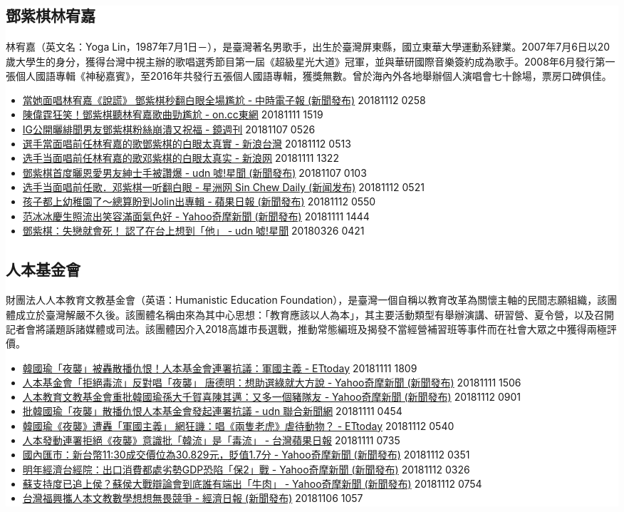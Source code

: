 ## 鄧紫棋林宥嘉

林宥嘉（英文名：Yoga Lin，1987年7月1日－），是臺灣著名男歌手，出生於臺灣屏東縣，國立東華大學運動系肄業。2007年7月6日以20歲大學生的身分，獲得台灣中視主辦的歌唱選秀節目第一屆《超級星光大道》冠軍，並與華研國際音樂簽約成為歌手。2008年6月發行第一張個人國語專輯《神秘嘉賓》，至2016年共發行五張個人國語專輯，獲獎無數。曾於海內外各地舉辦個人演唱會七十餘場，票房口碑俱佳。
- [當她面唱林宥嘉《說謊》 鄧紫棋秒翻白眼全場尷尬 - 中時電子報 (新聞發布)](https://www.chinatimes.com/realtimenews/20181112001543-260404 "當她面唱林宥嘉《說謊》 鄧紫棋秒翻白眼全場尷尬 - 中時電子報 (新聞發布)") 20181112 0258
- [陳偉霆狂笑！鄧紫棋聽林宥嘉歌曲勁尷尬 - on.cc東網](https://hk.on.cc/hk/bkn/cnt/entertainment/20181111/bkn-20181111223202556-1111_00862_001.html "陳偉霆狂笑！鄧紫棋聽林宥嘉歌曲勁尷尬 - on.cc東網") 20181111 1519
- [IG公開曬緋聞男友鄧紫棋粉絲崩潰又祝福 - 鏡週刊](https://www.mirrormedia.mg/story/20181107ent002 "IG公開曬緋聞男友鄧紫棋粉絲崩潰又祝福 - 鏡週刊") 20181107 0526
- [選手當面唱前任林宥嘉的歌鄧紫棋的白眼太真實 - 新浪台灣](https://iview.sina.com.tw/post/17614258 "選手當面唱前任林宥嘉的歌鄧紫棋的白眼太真實 - 新浪台灣") 20181112 0513
- [选手当面唱前任林宥嘉的歌邓紫棋的白眼太真实 - 新浪网](http://ent.sina.com.cn/tv/zy/2018-11-11/doc-ihnstwwq7167508.shtml "选手当面唱前任林宥嘉的歌邓紫棋的白眼太真实 - 新浪网") 20181111 1322
- [鄧紫棋首度曬恩愛男友紳士手被讚爆 - udn 噓!星聞 (新聞發布)](https://stars.udn.com/star/story/10089/3465670 "鄧紫棋首度曬恩愛男友紳士手被讚爆 - udn 噓!星聞 (新聞發布)") 20181107 0103
- [选手当面唱前任歌．邓紫棋一听翻白眼 - 星洲网 Sin Chew Daily (新闻发布)](http://www.sinchew.com.my/node/1811728 "选手当面唱前任歌．邓紫棋一听翻白眼 - 星洲网 Sin Chew Daily (新闻发布)") 20181112 0521
- [孩子都上幼稚園了～總算盼到Jolin出專輯 - 蘋果日報 (新聞發布)](https://tw.appledaily.com/new/realtime/20181112/1464925/ "孩子都上幼稚園了～總算盼到Jolin出專輯 - 蘋果日報 (新聞發布)") 20181112 0550
- [范冰冰慶生照流出笑容滿面氣色好 - Yahoo奇摩新聞 (新聞發布)](https://tw.news.yahoo.com/%E8%8C%83%E5%86%B0%E5%86%B0%E6%85%B6%E7%94%9F%E7%85%A7%E6%B5%81%E5%87%BA-%E7%AC%91%E5%AE%B9%E6%BB%BF%E9%9D%A2%E6%B0%A3%E8%89%B2%E5%A5%BD-133200708.html "范冰冰慶生照流出笑容滿面氣色好 - Yahoo奇摩新聞 (新聞發布)") 20181111 1444
- [鄧紫棋：失戀就會死！ 認了在台上想到「他」 - udn 噓!星聞](https://stars.udn.com/star/story/10092/3052043 "鄧紫棋：失戀就會死！ 認了在台上想到「他」 - udn 噓!星聞") 20180326 0421

## 人本基金會

財團法人人本教育文教基金會（英语：Humanistic Education Foundation），是臺灣一個自稱以教育改革為關懷主軸的民間志願組織，該團體成立於臺灣解嚴不久後。該團體名稱由來為其中心思想：「教育應該以人為本」，其主要活動類型有舉辦演講、研習營、夏令營，以及召開記者會將議題訴諸媒體或司法。該團體因介入2018高雄市長選戰，推動常態編班及揭發不當經營補習班等事件而在社會大眾之中獲得兩極評價。
- [韓國瑜「夜襲」被轟散播仇恨！人本基金會連署抗議：軍國主義 - ETtoday](https://www.ettoday.net/news/20181112/1303834.htm "韓國瑜「夜襲」被轟散播仇恨！人本基金會連署抗議：軍國主義 - ETtoday") 20181111 1809
- [人本基金會「拒絕毒流」反對唱「夜襲」 唐德明：想助選綠就大方說 - Yahoo奇摩新聞 (新聞發布)](https://tw.news.yahoo.com/%E4%BA%BA%E6%9C%AC%E5%9F%BA%E9%87%91%E6%9C%83-%E6%8B%92%E7%B5%95%E6%AF%92%E6%B5%81-%E5%8F%8D%E5%B0%8D%E5%94%B1-%E5%A4%9C%E8%A5%B2-%E5%94%90%E5%BE%B7%E6%98%8E-134934341.html "人本基金會「拒絕毒流」反對唱「夜襲」 唐德明：想助選綠就大方說 - Yahoo奇摩新聞 (新聞發布)") 20181111 1506
- [人本教育文教基金會重批韓國瑜孫大千賀喜陳其邁：又多一個豬隊友 - Yahoo奇摩新聞 (新聞發布)](https://tw.news.yahoo.com/%E4%BA%BA%E6%9C%AC%E6%95%99%E8%82%B2%E6%96%87%E6%95%99%E5%9F%BA%E9%87%91%E6%9C%83%E9%87%8D%E6%89%B9%E9%9F%93%E5%9C%8B%E7%91%9C-%E5%AD%AB%E5%A4%A7%E5%8D%83%E8%B3%80%E5%96%9C%E9%99%B3%E5%85%B6%E9%82%81-%E5%8F%88%E5%A4%9A-%E5%80%8B%E8%B1%AC%E9%9A%8A%E5%8F%8B-084644023.html "人本教育文教基金會重批韓國瑜孫大千賀喜陳其邁：又多一個豬隊友 - Yahoo奇摩新聞 (新聞發布)") 20181112 0901
- [批韓國瑜「夜襲」散播仇恨人本基金會發起連署抗議 - udn 聯合新聞網](https://udn.com/news/story/12599/3473996 "批韓國瑜「夜襲」散播仇恨人本基金會發起連署抗議 - udn 聯合新聞網") 20181111 0454
- [韓國瑜《夜襲》遭轟「軍國主義」 網狂譏：唱《兩隻老虎》虐待動物？ - ETtoday](https://www.ettoday.net/news/20181112/1304141.htm "韓國瑜《夜襲》遭轟「軍國主義」 網狂譏：唱《兩隻老虎》虐待動物？ - ETtoday") 20181112 0540
- [人本發動連署拒絕《夜襲》意識批「韓流」是「毒流」 - 台灣蘋果日報](https://tw.news.appledaily.com/new/realtime/20181111/1464491/ "人本發動連署拒絕《夜襲》意識批「韓流」是「毒流」 - 台灣蘋果日報") 20181111 0735
- [國內匯市：新台幣11:30成交價位為30.829元，貶值1.7分 - Yahoo奇摩新聞 (新聞發布)](https://tw.news.yahoo.com/%E5%9C%8B%E5%85%A7%E5%8C%AF%E5%B8%82-%E6%96%B0%E5%8F%B0%E5%B9%A311-30%E6%88%90%E4%BA%A4%E5%83%B9%E4%BD%8D%E7%82%BA30-829%E5%85%83-%E8%B2%B6%E5%80%BC1-033029723.html "國內匯市：新台幣11:30成交價位為30.829元，貶值1.7分 - Yahoo奇摩新聞 (新聞發布)") 20181112 0351
- [明年經濟台經院：出口消費都處劣勢GDP恐陷「保2」戰 - Yahoo奇摩新聞 (新聞發布)](https://tw.news.yahoo.com/%E6%98%8E%E5%B9%B4%E7%B6%93%E6%BF%9F-%E5%8F%B0%E7%B6%93%E9%99%A2-%E5%87%BA%E5%8F%A3%E6%B6%88%E8%B2%BB%E9%83%BD%E8%99%95%E5%8A%A3%E5%8B%A2-gdp%E6%81%90%E9%99%B7-%E4%BF%9D2-030930721.html "明年經濟台經院：出口消費都處劣勢GDP恐陷「保2」戰 - Yahoo奇摩新聞 (新聞發布)") 20181112 0326
- [蘇支持度已追上侯？蘇侯大戰辯論會到底誰有端出「牛肉」 - Yahoo奇摩新聞 (新聞發布)](https://tw.news.yahoo.com/%E8%98%87%E6%94%AF%E6%8C%81%E5%BA%A6%E5%B7%B2%E8%BF%BD%E4%B8%8A%E4%BE%AF-%E8%98%87%E4%BE%AF%E5%A4%A7%E6%88%B0%E8%BE%AF%E8%AB%96%E6%9C%83%E5%88%B0%E5%BA%95%E8%AA%B0%E6%9C%89%E7%AB%AF%E5%87%BA-%E7%89%9B%E8%82%89-073748272.html "蘇支持度已追上侯？蘇侯大戰辯論會到底誰有端出「牛肉」 - Yahoo奇摩新聞 (新聞發布)") 20181112 0754
- [台灣福興攜人本文教數學想想無畏競爭 - 經濟日報 (新聞發布)](https://money.udn.com/money/story/6722/3464786 "台灣福興攜人本文教數學想想無畏競爭 - 經濟日報 (新聞發布)") 20181106 1057
